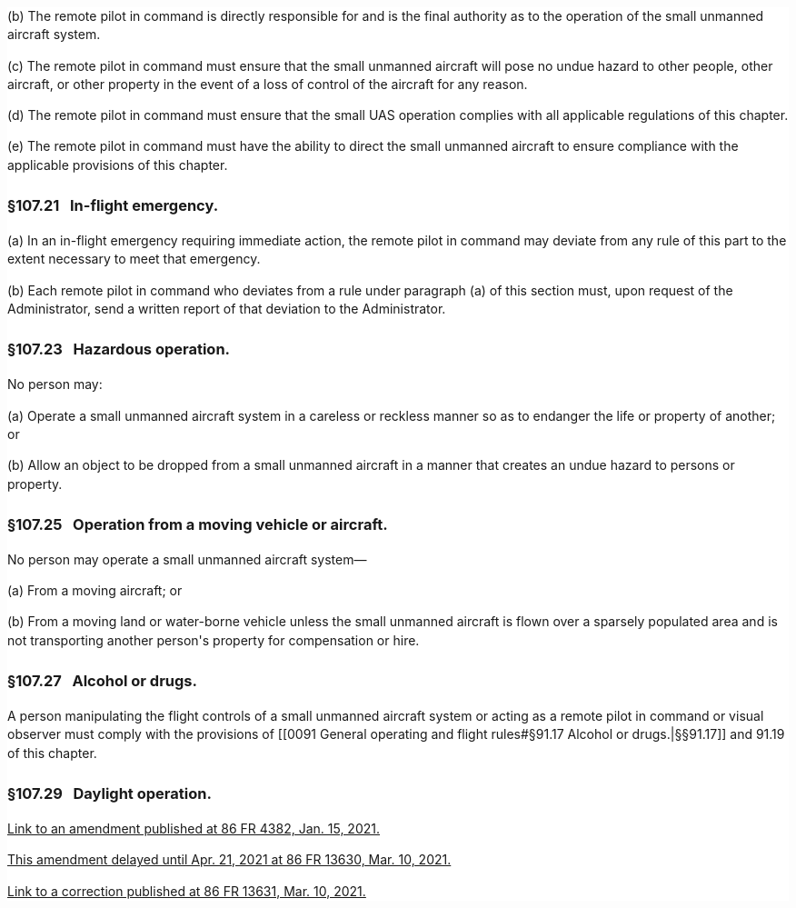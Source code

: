 \(b\) The remote pilot in command is directly responsible for and is the final authority as to the operation of the small unmanned aircraft system.

\(c\) The remote pilot in command must ensure that the small unmanned aircraft will pose no undue hazard to other people, other aircraft, or other property in the event of a loss of control of the aircraft for any reason.

\(d\) The remote pilot in command must ensure that the small UAS operation complies with all applicable regulations of this chapter.

\(e\) The remote pilot in command must have the ability to direct the small unmanned aircraft to ensure compliance with the applicable provisions of this chapter.

### §107.21   In-flight emergency.

\(a\) In an in-flight emergency requiring immediate action, the remote pilot in command may deviate from any rule of this part to the extent necessary to meet that emergency.

\(b\) Each remote pilot in command who deviates from a rule under paragraph (a) of this section must, upon request of the Administrator, send a written report of that deviation to the Administrator.

### §107.23   Hazardous operation.

No person may:

\(a\) Operate a small unmanned aircraft system in a careless or reckless manner so as to endanger the life or property of another; or

\(b\) Allow an object to be dropped from a small unmanned aircraft in a manner that creates an undue hazard to persons or property.

### §107.25   Operation from a moving vehicle or aircraft.

No person may operate a small unmanned aircraft system—

\(a\) From a moving aircraft; or

\(b\) From a moving land or water-borne vehicle unless the small unmanned aircraft is flown over a sparsely populated area and is not transporting another person's property for compensation or hire.

### §107.27   Alcohol or drugs.

A person manipulating the flight controls of a small unmanned aircraft system or acting as a remote pilot in command or visual observer must comply with the provisions of [[0091 General operating and flight rules#§91.17   Alcohol or drugs.|§§91.17]] and 91.19 of this chapter.

### §107.29   Daylight operation.

[Link to an amendment published at 86 FR 4382, Jan. 15, 2021.](https://www.ecfr.gov/cgi-bin/text-idx?SID=6b985e88a7cfec9af0e08218ca17ba79&mc=true&node=20210115y1.94)

[This amendment delayed until Apr. 21, 2021 at 86 FR 13630, Mar. 10, 2021.](https://www.ecfr.gov/cgi-bin/text-idx?SID=6b985e88a7cfec9af0e08218ca17ba79&mc=true&node=20210310y1.4)

[Link to a correction published at 86 FR 13631, Mar. 10, 2021.](https://www.ecfr.gov/cgi-bin/text-idx?SID=6b985e88a7cfec9af0e08218ca17ba79&mc=true&node=20210310y1.7)
